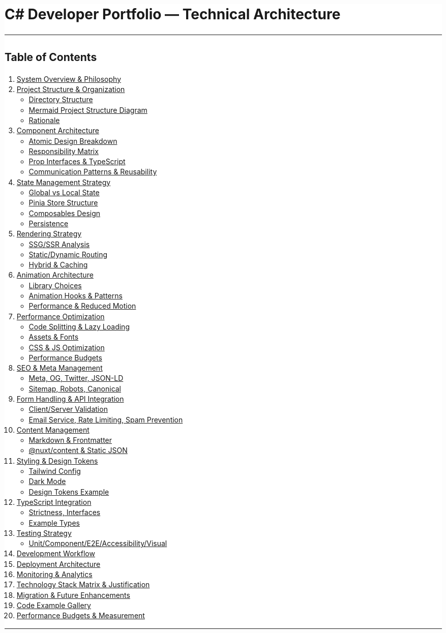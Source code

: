 # C# Developer Portfolio — Technical Architecture

---

## Table of Contents
1. [System Overview & Philosophy](#system-overview--philosophy)
2. [Project Structure & Organization](#project-structure--organization)
    - [Directory Structure](#directory-structure)
    - [Mermaid Project Structure Diagram](#mermaid-project-structure-diagram)
    - [Rationale](#structure-rationale)
3. [Component Architecture](#component-architecture)
    - [Atomic Design Breakdown](#atomic-design-breakdown)
    - [Responsibility Matrix](#component-responsibility-matrix)
    - [Prop Interfaces & TypeScript](#prop-interfaces--typescript)
    - [Communication Patterns & Reusability](#communication-patterns--reusability)
4. [State Management Strategy](#state-management-strategy)
    - [Global vs Local State](#global-vs-local-state)
    - [Pinia Store Structure](#pinia-store-structure)
    - [Composables Design](#composables-design)
    - [Persistence](#state-persistence)
5. [Rendering Strategy](#rendering-strategy)
    - [SSG/SSR Analysis](#ssgssr-analysis)
    - [Static/Dynamic Routing](#staticdynamic-routing)
    - [Hybrid & Caching](#hybrid--caching)
6. [Animation Architecture](#animation-architecture)
    - [Library Choices](#library-choices)
    - [Animation Hooks & Patterns](#animation-hooks--patterns)
    - [Performance & Reduced Motion](#performance--reduced-motion)
7. [Performance Optimization](#performance-optimization)
    - [Code Splitting & Lazy Loading](#code-splitting--lazy-loading)
    - [Assets & Fonts](#assets--fonts)
    - [CSS & JS Optimization](#css--js-optimization)
    - [Performance Budgets](#performance-budgets)
8. [SEO & Meta Management](#seo--meta-management)
    - [Meta, OG, Twitter, JSON-LD](#meta-og-twitter-json-ld)
    - [Sitemap, Robots, Canonical](#sitemap-robots-canonical)
9. [Form Handling & API Integration](#form-handling--api-integration)
    - [Client/Server Validation](#clientserver-validation)
    - [Email Service, Rate Limiting, Spam Prevention](#email-service-rate-limiting-spam-prevention)
10. [Content Management](#content-management)
    - [Markdown & Frontmatter](#markdown--frontmatter)
    - [@nuxt/content & Static JSON](#nuxtcontent--static-json)
11. [Styling & Design Tokens](#styling--design-tokens)
    - [Tailwind Config](#tailwind-config)
    - [Dark Mode](#dark-mode)
    - [Design Tokens Example](#design-tokens-example)
12. [TypeScript Integration](#typescript-integration)
    - [Strictness, Interfaces](#strictness-interfaces)
    - [Example Types](#example-types)
13. [Testing Strategy](#testing-strategy)
    - [Unit/Component/E2E/Accessibility/Visual](#unitcomponente2eaccessibilityvisual)
14. [Development Workflow](#development-workflow)
15. [Deployment Architecture](#deployment-architecture)
16. [Monitoring & Analytics](#monitoring--analytics)
17. [Technology Stack Matrix & Justification](#technology-stack-matrix--justification)
18. [Migration & Future Enhancements](#migration--future-enhancements)
19. [Code Example Gallery](#code-example-gallery)
20. [Performance Budgets & Measurement](#performance-budgets--measurement)

---